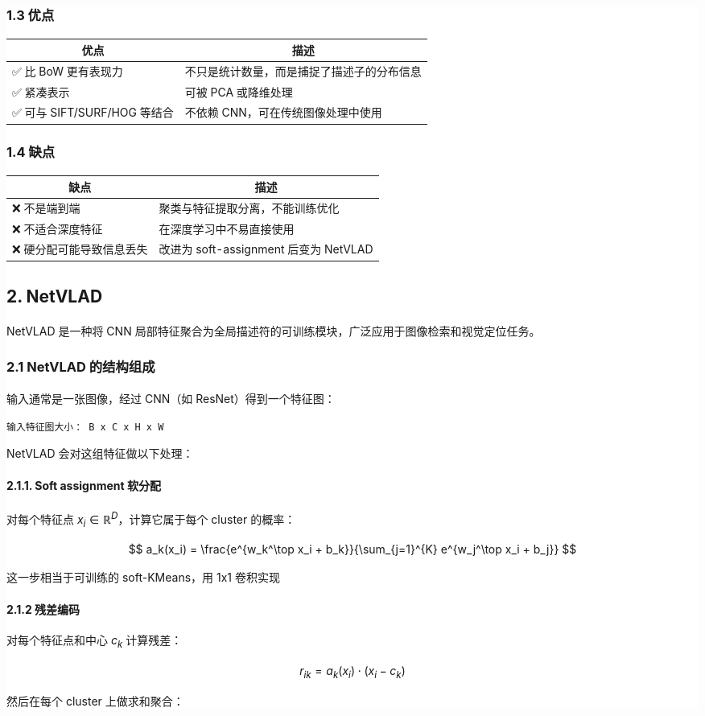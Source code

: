 
### 1.3 优点

| 优点                     | 描述                    |
| ---------------------- | --------------------- |
| ✅ 比 BoW 更有表现力          | 不只是统计数量，而是捕捉了描述子的分布信息 |
| ✅ 紧凑表示                 | 可被 PCA 或降维处理          |
| ✅ 可与 SIFT/SURF/HOG 等结合 | 不依赖 CNN，可在传统图像处理中使用   |


### 1.4 缺点

| 缺点            | 描述                              |
| ------------- | ------------------------------- |
| ❌ 不是端到端       | 聚类与特征提取分离，不能训练优化                |
| ❌ 不适合深度特征     | 在深度学习中不易直接使用                    |
| ❌ 硬分配可能导致信息丢失 | 改进为 soft-assignment 后变为 NetVLAD |

## 2. NetVLAD
NetVLAD 是一种将 CNN 局部特征聚合为全局描述符的可训练模块，广泛应用于图像检索和视觉定位任务。


### 2.1 NetVLAD 的结构组成

输入通常是一张图像，经过 CNN（如 ResNet）得到一个特征图：

```
输入特征图大小： B x C x H x W
```

NetVLAD 会对这组特征做以下处理：

#### 2.1.1. Soft assignment 软分配

对每个特征点 $x_i \in \mathbb{R}^D$，计算它属于每个 cluster 的概率：

$$
a_k(x_i) = \frac{e^{w_k^\top x_i + b_k}}{\sum_{j=1}^{K} e^{w_j^\top x_i + b_j}}
$$

这一步相当于可训练的 soft-KMeans，用 1x1 卷积实现

#### 2.1.2 残差编码

对每个特征点和中心 $c_k$ 计算残差：

$$
r_{ik} = a_k(x_i) \cdot (x_i - c_k)
$$

然后在每个 cluster 上做求和聚合：
